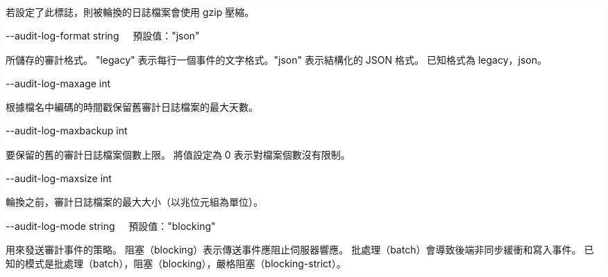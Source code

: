 若設定了此標誌，則被輪換的日誌檔案會使用 gzip 壓縮。
</td>

</tr>

<tr>
<td colspan="2">--audit-log-format string&nbsp;&nbsp;&nbsp;&nbsp;&nbsp;預設值："json" </td>
</tr>
<tr>
<td></td><td style="line-height: 130%; word-wrap: break-word;">

所儲存的審計格式。
"legacy" 表示每行一個事件的文字格式。"json" 表示結構化的 JSON 格式。
已知格式為 legacy，json。
</td>
</tr>

<tr>
<td colspan="2">--audit-log-maxage int</td>
</tr>
<tr>
<td></td><td style="line-height: 130%; word-wrap: break-word;">

根據檔名中編碼的時間戳保留舊審計日誌檔案的最大天數。
</td>
</tr>

<tr>
<td colspan="2">--audit-log-maxbackup int</td>
</tr>
<tr>
<td></td><td style="line-height: 130%; word-wrap: break-word;">

要保留的舊的審計日誌檔案個數上限。
將值設定為 0 表示對檔案個數沒有限制。
</td>
</tr>

<tr>
<td colspan="2">--audit-log-maxsize int</td>
</tr>
<tr>
<td></td><td style="line-height: 130%; word-wrap: break-word;">

輪換之前，審計日誌檔案的最大大小（以兆位元組為單位）。
</td>
</tr>

<tr>
<td colspan="2">--audit-log-mode string&nbsp;&nbsp;&nbsp;&nbsp;&nbsp;預設值："blocking"</td>
</tr>
<tr>
<td></td><td style="line-height: 130%; word-wrap: break-word;">

用來發送審計事件的策略。
阻塞（blocking）表示傳送事件應阻止伺服器響應。
批處理（batch）會導致後端非同步緩衝和寫入事件。
已知的模式是批處理（batch），阻塞（blocking），嚴格阻塞（blocking-strict）。
</td>
</tr>
